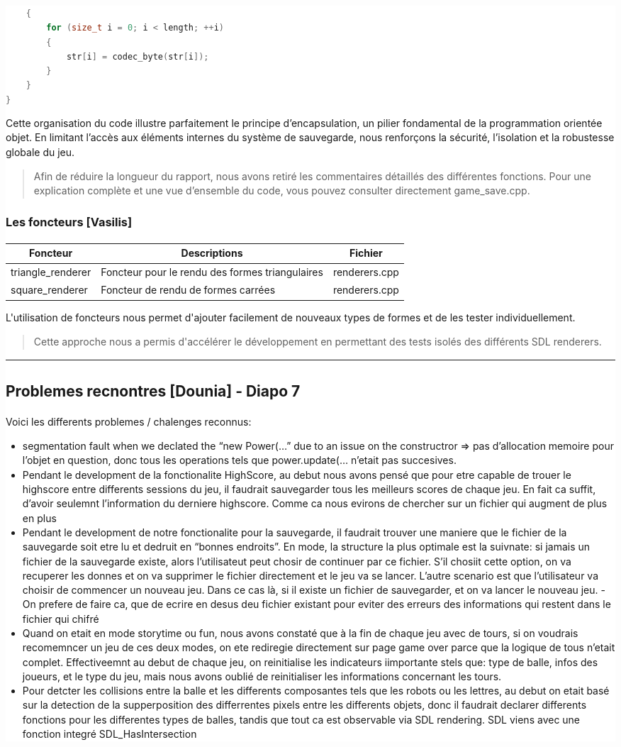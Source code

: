 ```cpp
    {
        for (size_t i = 0; i < length; ++i)
        {
            str[i] = codec_byte(str[i]);
        }
    }
}
```

Cette organisation du code illustre parfaitement le principe d’encapsulation, un pilier fondamental de la programmation orientée objet. En limitant l’accès aux éléments internes du système de sauvegarde, nous renforçons la sécurité, l’isolation et la robustesse globale du jeu.

> Afin de réduire la longueur du rapport, nous avons retiré les commentaires détaillés des différentes fonctions. Pour une explication complète et une vue d’ensemble du code, vous pouvez consulter directement game_save.cpp.

### **Les foncteurs [Vasilis]**

| Foncteur          | Descriptions                                    | Fichier       |
| ----------------- | ----------------------------------------------- | ------------- |
| triangle_renderer | Foncteur pour le rendu des formes triangulaires | renderers.cpp |
| square_renderer   | Foncteur de rendu de formes carrées            | renderers.cpp |

L'utilisation de foncteurs nous permet d'ajouter facilement de nouveaux types de formes et de les tester individuellement.

> Cette approche nous a permis d'accélérer le développement en permettant des tests isolés des différents SDL renderers.

---

## Problemes recnontres [Dounia] - Diapo 7

Voici les differents problemes / chalenges reconnus:

- segmentation fault when we declated the “new Power(…” due to an issue on the constructror => pas d’allocation memoire pour l’objet en question, donc tous les operations tels que power.update(… n’etait pas succesives.
- ⁠Pendant le development de la fonctionalite HighScore, au debut nous avons pensé que pour etre capable de trouer le highscore entre differents sessions du jeu, il faudrait sauvegarder tous les meilleurs scores de chaque jeu. En fait ca suffit, d’avoir seulemnt l’information du derniere highscore. Comme ca nous evirons de chercher sur un fichier qui augment de plus en plus
- ⁠Pendant  le development de notre fonctionalite pour la sauvegarde, il faudrait trouver une maniere que le fichier de la sauvegarde soit etre lu et dedruit en “bonnes endroits”. En mode, la structure la plus optimale est la suivnate: si jamais un fichier de la sauvegarde existe,  alors l’utilisateut peut chosir de continuer par ce fichier. S’il chosiit cette option, on va recuperer les donnes et on va supprimer le fichier directement et le jeu va se lancer. L’autre scenario est que l’utilisateur va choisir de commencer un nouveau jeu. Dans ce cas là, si il existe un fichier de sauvegarder, et on va lancer le nouveau jeu. - On prefere de faire ca, que de ecrire en desus deu fichier existant pour eviter des erreurs des informations qui restent dans le fichier qui chifré
- ⁠Quand on etait en mode storytime ou fun, nous avons constaté que à la fin de chaque jeu avec de tours, si on voudrais recomemncer un jeu de ces deux modes, on ete rediregie directement sur page game over parce que la logique de tous n’etait complet. Effectiveemnt au debut de chaque jeu, on reinitialise les indicateurs iimportante stels que: type de balle, infos des joueurs, et le type du jeu, mais nous avons oublié de reinitialiser les informations concernant les tours.
- ⁠Pour detcter les collisions entre la balle et les differents composantes tels que les robots ou les lettres, au debut on etait basé sur la detection de la supperposition des differrentes pixels entre les differents objets, donc il faudrait declarer differents fonctions pour les differentes types de balles, tandis que tout ca est observable via SDL rendering. SDL viens avec une fonction integré SDL_HasIntersection